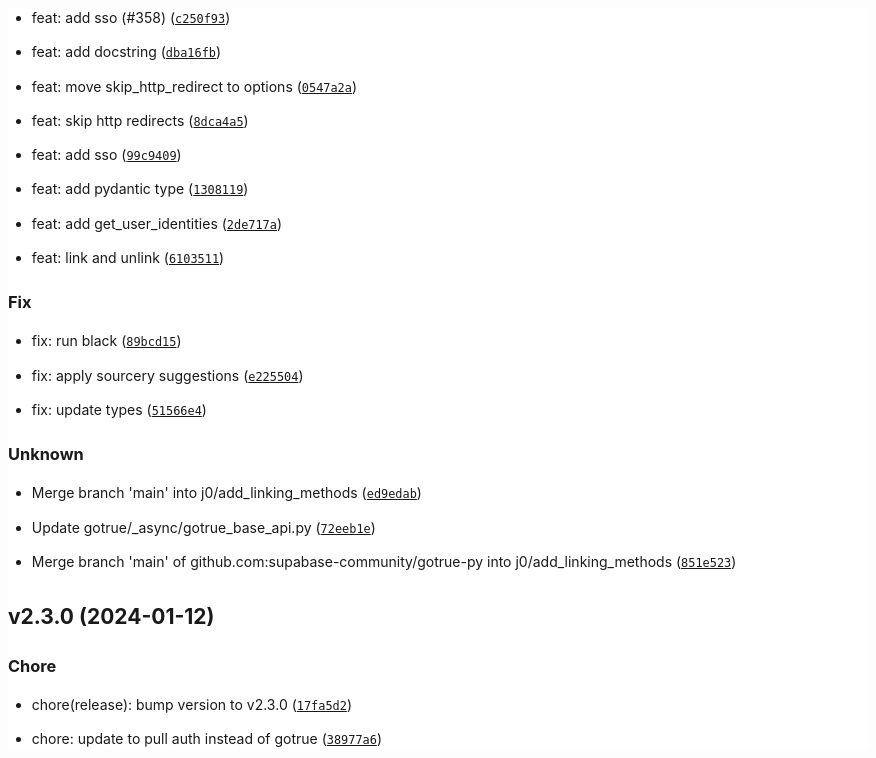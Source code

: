 * feat: add sso (#358) ([`c250f93`](https://github.com/supabase-community/auth-py/commit/c250f93cf5e50049629e5bb8f7d6b5c3fd408a42))

* feat: add docstring ([`dba16fb`](https://github.com/supabase-community/auth-py/commit/dba16fbc2a3ec688587abb75bad541da8055c016))

* feat: move skip_http_redirect to options ([`0547a2a`](https://github.com/supabase-community/auth-py/commit/0547a2a740bbf7620331cf371b12f42a3dacc801))

* feat: skip http redirects ([`8dca4a5`](https://github.com/supabase-community/auth-py/commit/8dca4a555718f463c54dba22aa77f77b748dc472))

* feat: add sso ([`99c9409`](https://github.com/supabase-community/auth-py/commit/99c9409ef2398b10bb7563ca3cbde0b0204ec88d))

* feat: add pydantic type ([`1308119`](https://github.com/supabase-community/auth-py/commit/1308119b80b3685852a20ec322fd8bea4315fd75))

* feat: add get_user_identities ([`2de717a`](https://github.com/supabase-community/auth-py/commit/2de717aa1785585ff872e4f94df891673b16858a))

* feat: link and unlink ([`6103511`](https://github.com/supabase-community/auth-py/commit/6103511a459d13713b55713161f634df30a40ca4))

### Fix

* fix: run black ([`89bcd15`](https://github.com/supabase-community/auth-py/commit/89bcd155c560ac404bc9f5e649027d3873661b0f))

* fix: apply sourcery suggestions ([`e225504`](https://github.com/supabase-community/auth-py/commit/e22550464d209e817118259caa06a06e3c494a42))

* fix: update types ([`51566e4`](https://github.com/supabase-community/auth-py/commit/51566e420002f965e29bcc9bf71510a144aa7e3c))

### Unknown

* Merge branch &#39;main&#39; into j0/add_linking_methods ([`ed9edab`](https://github.com/supabase-community/auth-py/commit/ed9edab57179fcf0e9a4cb11d615f6c137e9e8da))

* Update gotrue/_async/gotrue_base_api.py ([`72eeb1e`](https://github.com/supabase-community/auth-py/commit/72eeb1ebd2fbe6d7b66a7fccd08d5b538b742508))

* Merge branch &#39;main&#39; of github.com:supabase-community/gotrue-py into j0/add_linking_methods ([`851e523`](https://github.com/supabase-community/auth-py/commit/851e5233070b96dd022cc2a78c074fb0789f3c11))

## v2.3.0 (2024-01-12)

### Chore

* chore(release): bump version to v2.3.0 ([`17fa5d2`](https://github.com/supabase-community/auth-py/commit/17fa5d23daab9344c1f1b47b30c69e62803f7e06))

* chore: update to pull auth instead of gotrue ([`38977a6`](https://github.com/supabase-community/auth-py/commit/38977a6596f426805cf5fb106e7fdbbae311394c))

